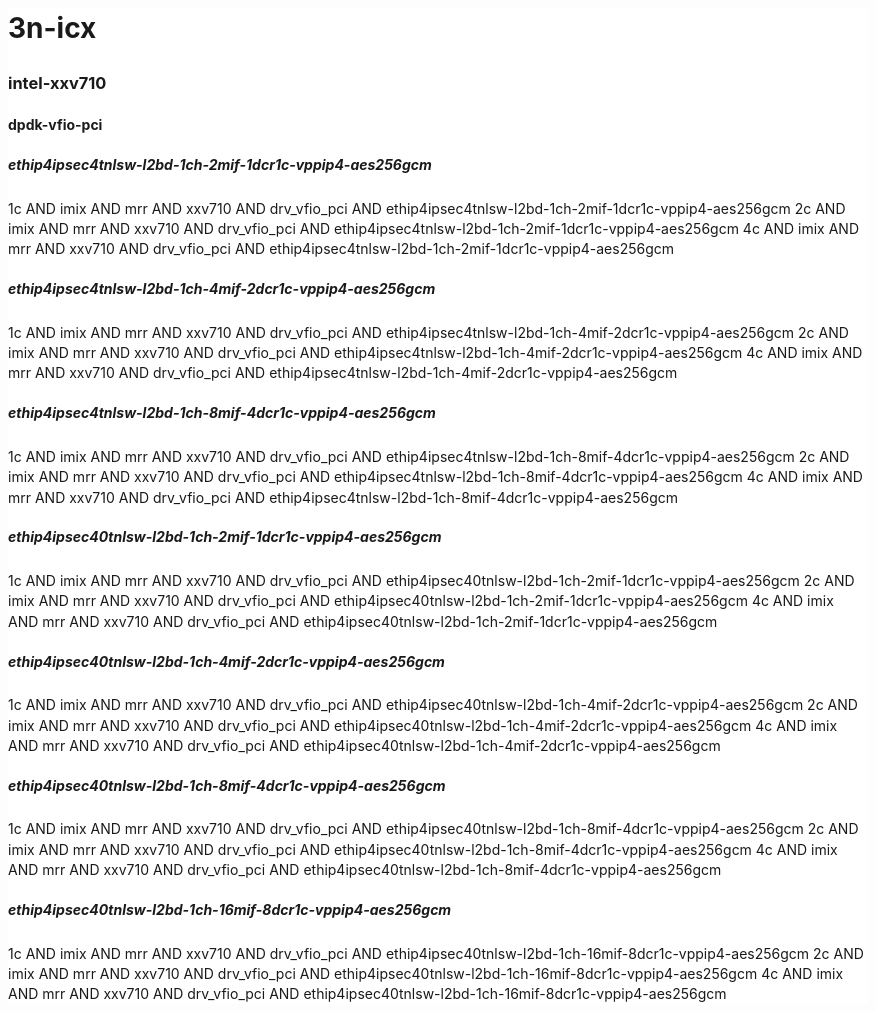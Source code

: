 # 3n-icx
### intel-xxv710
#### dpdk-vfio-pci
##### ethip4ipsec4tnlsw-l2bd-1ch-2mif-1dcr1c-vppip4-aes256gcm
1c AND imix AND mrr AND xxv710 AND drv_vfio_pci AND ethip4ipsec4tnlsw-l2bd-1ch-2mif-1dcr1c-vppip4-aes256gcm
2c AND imix AND mrr AND xxv710 AND drv_vfio_pci AND ethip4ipsec4tnlsw-l2bd-1ch-2mif-1dcr1c-vppip4-aes256gcm
4c AND imix AND mrr AND xxv710 AND drv_vfio_pci AND ethip4ipsec4tnlsw-l2bd-1ch-2mif-1dcr1c-vppip4-aes256gcm
##### ethip4ipsec4tnlsw-l2bd-1ch-4mif-2dcr1c-vppip4-aes256gcm
1c AND imix AND mrr AND xxv710 AND drv_vfio_pci AND ethip4ipsec4tnlsw-l2bd-1ch-4mif-2dcr1c-vppip4-aes256gcm
2c AND imix AND mrr AND xxv710 AND drv_vfio_pci AND ethip4ipsec4tnlsw-l2bd-1ch-4mif-2dcr1c-vppip4-aes256gcm
4c AND imix AND mrr AND xxv710 AND drv_vfio_pci AND ethip4ipsec4tnlsw-l2bd-1ch-4mif-2dcr1c-vppip4-aes256gcm
##### ethip4ipsec4tnlsw-l2bd-1ch-8mif-4dcr1c-vppip4-aes256gcm
1c AND imix AND mrr AND xxv710 AND drv_vfio_pci AND ethip4ipsec4tnlsw-l2bd-1ch-8mif-4dcr1c-vppip4-aes256gcm
2c AND imix AND mrr AND xxv710 AND drv_vfio_pci AND ethip4ipsec4tnlsw-l2bd-1ch-8mif-4dcr1c-vppip4-aes256gcm
4c AND imix AND mrr AND xxv710 AND drv_vfio_pci AND ethip4ipsec4tnlsw-l2bd-1ch-8mif-4dcr1c-vppip4-aes256gcm
##### ethip4ipsec40tnlsw-l2bd-1ch-2mif-1dcr1c-vppip4-aes256gcm
1c AND imix AND mrr AND xxv710 AND drv_vfio_pci AND ethip4ipsec40tnlsw-l2bd-1ch-2mif-1dcr1c-vppip4-aes256gcm
2c AND imix AND mrr AND xxv710 AND drv_vfio_pci AND ethip4ipsec40tnlsw-l2bd-1ch-2mif-1dcr1c-vppip4-aes256gcm
4c AND imix AND mrr AND xxv710 AND drv_vfio_pci AND ethip4ipsec40tnlsw-l2bd-1ch-2mif-1dcr1c-vppip4-aes256gcm
##### ethip4ipsec40tnlsw-l2bd-1ch-4mif-2dcr1c-vppip4-aes256gcm
1c AND imix AND mrr AND xxv710 AND drv_vfio_pci AND ethip4ipsec40tnlsw-l2bd-1ch-4mif-2dcr1c-vppip4-aes256gcm
2c AND imix AND mrr AND xxv710 AND drv_vfio_pci AND ethip4ipsec40tnlsw-l2bd-1ch-4mif-2dcr1c-vppip4-aes256gcm
4c AND imix AND mrr AND xxv710 AND drv_vfio_pci AND ethip4ipsec40tnlsw-l2bd-1ch-4mif-2dcr1c-vppip4-aes256gcm
##### ethip4ipsec40tnlsw-l2bd-1ch-8mif-4dcr1c-vppip4-aes256gcm
1c AND imix AND mrr AND xxv710 AND drv_vfio_pci AND ethip4ipsec40tnlsw-l2bd-1ch-8mif-4dcr1c-vppip4-aes256gcm
2c AND imix AND mrr AND xxv710 AND drv_vfio_pci AND ethip4ipsec40tnlsw-l2bd-1ch-8mif-4dcr1c-vppip4-aes256gcm
4c AND imix AND mrr AND xxv710 AND drv_vfio_pci AND ethip4ipsec40tnlsw-l2bd-1ch-8mif-4dcr1c-vppip4-aes256gcm
##### ethip4ipsec40tnlsw-l2bd-1ch-16mif-8dcr1c-vppip4-aes256gcm
1c AND imix AND mrr AND xxv710 AND drv_vfio_pci AND ethip4ipsec40tnlsw-l2bd-1ch-16mif-8dcr1c-vppip4-aes256gcm
2c AND imix AND mrr AND xxv710 AND drv_vfio_pci AND ethip4ipsec40tnlsw-l2bd-1ch-16mif-8dcr1c-vppip4-aes256gcm
4c AND imix AND mrr AND xxv710 AND drv_vfio_pci AND ethip4ipsec40tnlsw-l2bd-1ch-16mif-8dcr1c-vppip4-aes256gcm